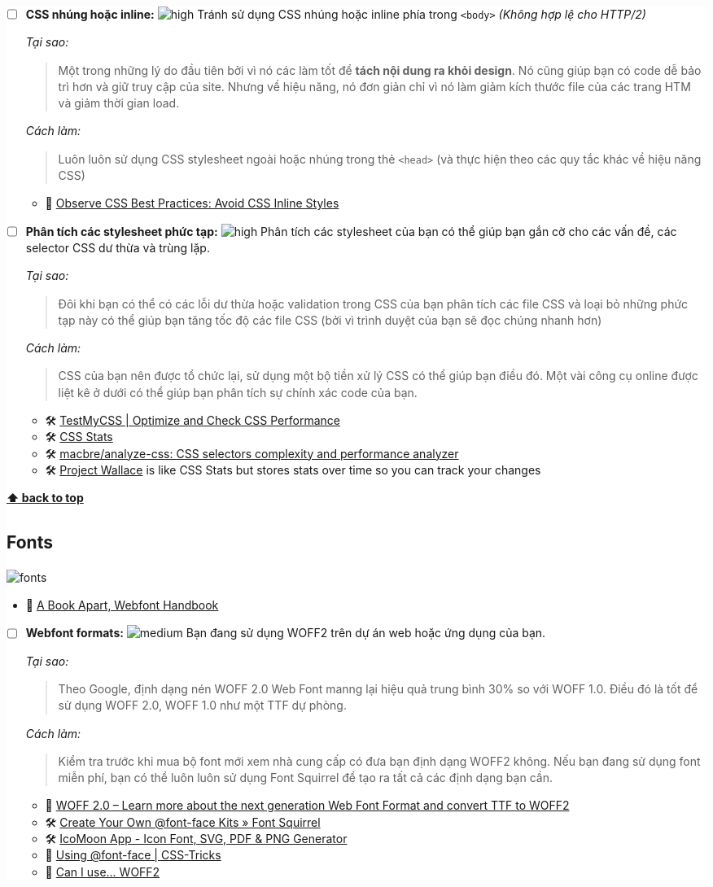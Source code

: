 - [ ] **CSS nhúng hoặc inline:** ![high] Tránh sử dụng CSS nhúng hoặc inline phía trong `<body>` *(Không hợp lệ cho HTTP/2)*

    *Tại sao:*
    > Một trong những lý do đầu tiên bởi vì nó các làm tốt để **tách nội dung ra khỏi design**. Nó cũng giúp bạn có code dễ bảo trì hơn và giữ truy cập của site. Nhưng về hiệu năng, nó đơn giản chỉ vì nó làm giảm kích thước file của các trang HTM và giảm thời gian load.

    *Cách làm:*
    > Luôn luôn sử dụng CSS stylesheet ngoài hoặc nhúng trong thẻ `<head>` (và thực hiện theo các quy tắc khác về hiệu năng CSS)

    * 📖 [Observe CSS Best Practices: Avoid CSS Inline Styles](https://www.lifewire.com/avoid-inline-styles-for-css-3466846)

- [ ] **Phân tích các stylesheet phức tạp:** ![high] Phân tích các stylesheet của bạn có thể giúp bạn gắn cờ cho các vấn đề, các selector CSS dư thừa và trùng lặp.

    *Tại sao:*
    > Đôi khi bạn có thể có các lỗi dư thừa  hoặc validation trong CSS của bạn phân tích các file CSS và loại bỏ những phức tạp này có thể giúp bạn tăng tốc độ các file CSS (bởi vì trình duyệt của bạn sẽ đọc chúng nhanh hơn)

    *Cách làm:*
    > CSS của bạn nên được tổ chức lại, sử dụng một bộ tiền xử lý CSS có thể giúp bạn điều đó. Một vài công cụ online được liệt kê ở dưới có thể giúp bạn phân tích sự chính xác code của bạn.

    * 🛠 [TestMyCSS | Optimize and Check CSS Performance](http://www.testmycss.com/)
    * 🛠 [CSS Stats](https://cssstats.com/)
    * 🛠 [macbre/analyze-css: CSS selectors complexity and performance analyzer](https://github.com/macbre/analyze-css)
    * 🛠 [Project Wallace](https://www.projectwallace.com/) is like CSS Stats but stores stats over time so you can track your changes

**[⬆ back to top](#table-of-contents)**

## Fonts

![fonts]

* 📖 [A Book Apart, Webfont Handbook](https://abookapart.com/products/webfont-handbook)

- [ ] **Webfont formats:** ![medium] Bạn đang sử dụng  WOFF2 trên dự án web hoặc ứng dụng của bạn.

    *Tại sao:*
    > Theo Google, định dạng nén WOFF 2.0 Web Font manng lại hiệu quả trung bình 30% so với WOFF 1.0. Điều đó là tốt để sử dụng WOFF 2.0, WOFF 1.0 như một TTF dự phòng.

    *Cách làm:*
    > Kiểm tra trước khi mua bộ font mới xem nhà cung cấp có đưa bạn định dạng WOFF2 không. Nếu bạn đang sử dụng font miễn phí, bạn có thể luôn luôn sử dụng Font Squirrel để tạo ra tất cả các định dạng bạn cần.

    * 📖 [WOFF 2.0 – Learn more about the next generation Web Font Format and convert TTF to WOFF2](https://gist.github.com/sergejmueller/cf6b4f2133bcb3e2f64a)
    * 🛠 [Create Your Own @font-face Kits » Font Squirrel](https://www.fontsquirrel.com/tools/webfont-generator)
    * 🛠 [IcoMoon App - Icon Font, SVG, PDF & PNG Generator](https://icomoon.io/app/)
    * 📖 [Using @font-face | CSS-Tricks](https://css-tricks.com/snippets/css/using-font-face/?ref=frontendchecklist)
    * 📖 [Can I use... WOFF2](https://caniuse.com/#feat=woff2)


[logo]: images/logo-front-end-performance-checklist.jpg
[html]: images/html.png
[css]: images/css.png
[fonts]: images/fonts.png
[images]: images/images.png
[javascript]: images/javascript.png
[server-side]: images/server-side.png
[low]: https://front-end-checklist.now.sh/low.svg
[medium]: https://front-end-checklist.now.sh/medium.svg
[high]: https://front-end-checklist.now.sh/high.svg